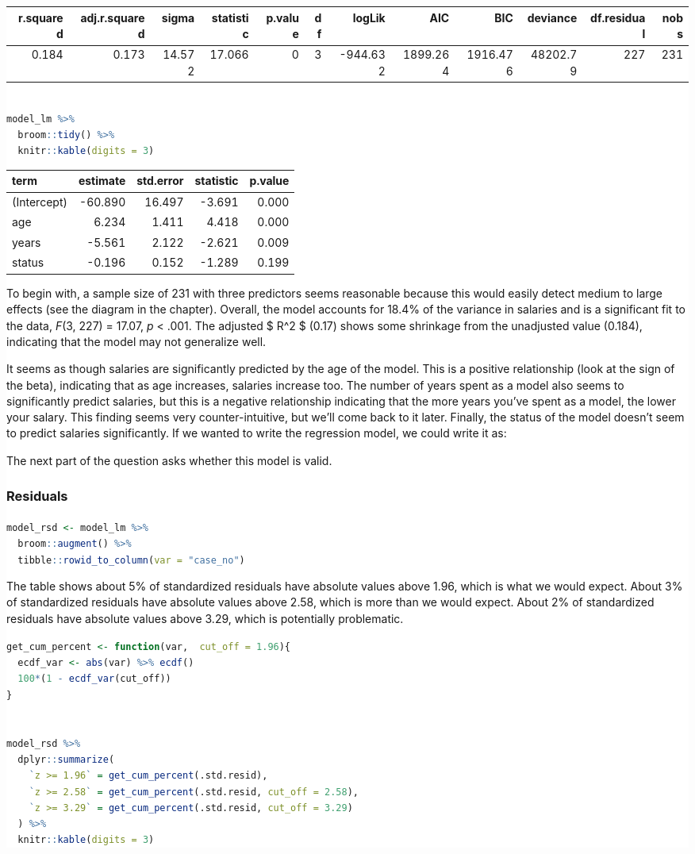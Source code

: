 

| r.squared| adj.r.squared|  sigma| statistic| p.value| df|   logLik|      AIC|      BIC| deviance| df.residual| nobs|
|---------:|-------------:|------:|---------:|-------:|--:|--------:|--------:|--------:|--------:|-----------:|----:|
|     0.184|         0.173| 14.572|    17.066|       0|  3| -944.632| 1899.264| 1916.476| 48202.79|         227|  231|

```r

model_lm %>%
  broom::tidy() %>% 
  knitr::kable(digits = 3)
```



|term        | estimate| std.error| statistic| p.value|
|:-----------|--------:|---------:|---------:|-------:|
|(Intercept) |  -60.890|    16.497|    -3.691|   0.000|
|age         |    6.234|     1.411|     4.418|   0.000|
|years       |   -5.561|     2.122|    -2.621|   0.009|
|status      |   -0.196|     0.152|    -1.289|   0.199|

To begin with, a sample size of 231 with three predictors seems reasonable because this would easily detect medium to large effects (see the diagram in the chapter).
Overall, the model accounts for 18.4% of the variance in salaries and is a significant fit to the data, *F*(3, 227) = 17.07, *p* < .001. The adjusted $ R^2 $ (0.17) shows some shrinkage from the unadjusted value (0.184), indicating that the model may not generalize well.

It seems as though salaries are significantly predicted by the age of the model. This is a positive relationship (look at the sign of the beta), indicating that as age increases, salaries increase too. The number of years spent as a model also seems to significantly predict salaries, but this is a negative relationship indicating that the more years you’ve spent as a model, the lower your salary. This finding seems very counter-intuitive, but we’ll come back to it later. Finally, the status of the model doesn’t seem to predict salaries significantly.
If we wanted to write the regression model, we could write it as:

The next part of the question asks whether this model is valid.

### Residuals


```r
model_rsd <- model_lm %>% 
  broom::augment() %>% 
  tibble::rowid_to_column(var = "case_no")
```

The table shows about 5% of standardized residuals have absolute values above 1.96, which is what we would expect. About 3% of standardized residuals have absolute values above 2.58, which is more than we would expect. About 2% of standardized residuals have absolute values above 3.29, which is potentially problematic.


```r
get_cum_percent <- function(var,  cut_off = 1.96){
  ecdf_var <- abs(var) %>% ecdf()
  100*(1 - ecdf_var(cut_off))
}


model_rsd %>%
  dplyr::summarize(
    `z >= 1.96` = get_cum_percent(.std.resid),
    `z >= 2.58` = get_cum_percent(.std.resid, cut_off = 2.58),
    `z >= 3.29` = get_cum_percent(.std.resid, cut_off = 3.29)
  ) %>% 
  knitr::kable(digits = 3)
```
